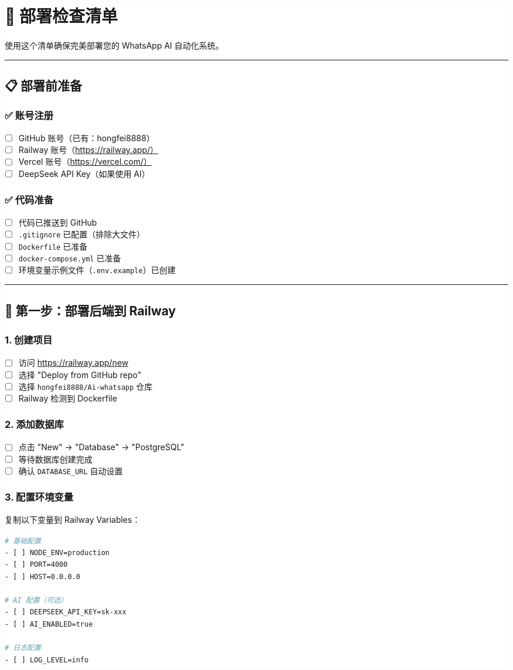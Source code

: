 # 🚀 部署检查清单

使用这个清单确保完美部署您的 WhatsApp AI 自动化系统。

---

## 📋 部署前准备

### ✅ 账号注册

- [ ] GitHub 账号（已有：hongfei8888）
- [ ] Railway 账号（https://railway.app/）
- [ ] Vercel 账号（https://vercel.com/）
- [ ] DeepSeek API Key（如果使用 AI）

### ✅ 代码准备

- [ ] 代码已推送到 GitHub
- [ ] `.gitignore` 已配置（排除大文件）
- [ ] `Dockerfile` 已准备
- [ ] `docker-compose.yml` 已准备
- [ ] 环境变量示例文件（`.env.example`）已创建

---

## 🚂 第一步：部署后端到 Railway

### 1. 创建项目

- [ ] 访问 https://railway.app/new
- [ ] 选择 "Deploy from GitHub repo"
- [ ] 选择 `hongfei8888/Ai-whatsapp` 仓库
- [ ] Railway 检测到 Dockerfile

### 2. 添加数据库

- [ ] 点击 "New" → "Database" → "PostgreSQL"
- [ ] 等待数据库创建完成
- [ ] 确认 `DATABASE_URL` 自动设置

### 3. 配置环境变量

复制以下变量到 Railway Variables：

```bash
# 基础配置
- [ ] NODE_ENV=production
- [ ] PORT=4000
- [ ] HOST=0.0.0.0

# AI 配置（可选）
- [ ] DEEPSEEK_API_KEY=sk-xxx
- [ ] AI_ENABLED=true

# 日志配置
- [ ] LOG_LEVEL=info
```
